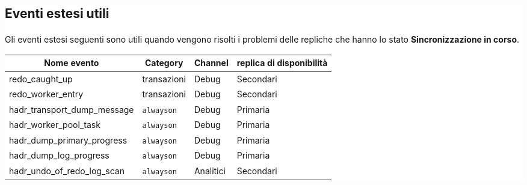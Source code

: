 ##  <a name="useful-extended-events"></a><a name="BKMK_XEVENTS"></a> Eventi estesi utili  
 Gli eventi estesi seguenti sono utili quando vengono risolti i problemi delle repliche che hanno lo stato **Sincronizzazione in corso**.  
  
|Nome evento|Category|Channel|replica di disponibilità|  
|----------------|--------------|-------------|--------------------------|  
|redo_caught_up|transazioni|Debug|Secondari|  
|redo_worker_entry|transazioni|Debug|Secondari|  
|hadr_transport_dump_message|`alwayson`|Debug|Primaria|  
|hadr_worker_pool_task|`alwayson`|Debug|Primaria|  
|hadr_dump_primary_progress|`alwayson`|Debug|Primaria|  
|hadr_dump_log_progress|`alwayson`|Debug|Primaria|  
|hadr_undo_of_redo_log_scan|`alwayson`|Analitici|Secondari|  
